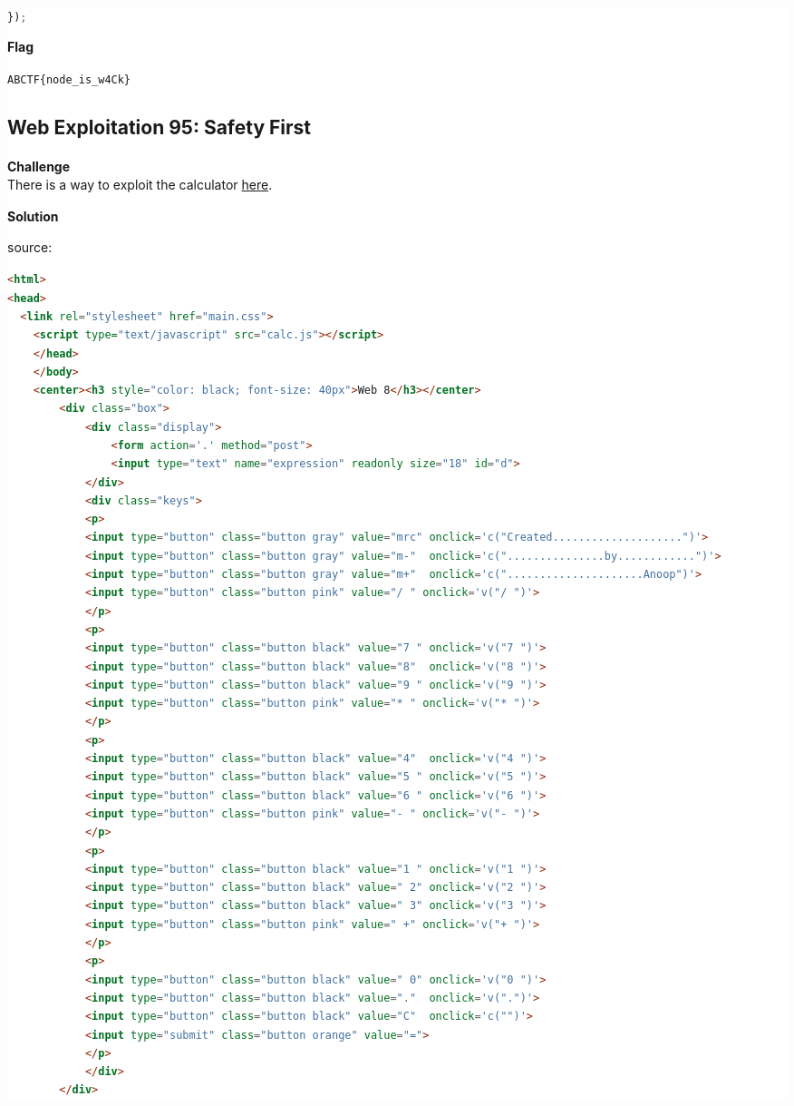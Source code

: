 ```javascript
});
```

**Flag**  
```
ABCTF{node_is_w4Ck}
```

## Web Exploitation 95: Safety First
**Challenge**  
There is a way to exploit the calculator [here](http://yrmyzscnvh.abctf.xyz/web7/).

**Solution**  

source:

```html
<html>
<head>
  <link rel="stylesheet" href="main.css">
    <script type="text/javascript" src="calc.js"></script>
    </head>
    </body>
    <center><h3 style="color: black; font-size: 40px">Web 8</h3></center>
        <div class="box">
            <div class="display">
                <form action='.' method="post">
                <input type="text" name="expression" readonly size="18" id="d">
            </div>
            <div class="keys">
            <p>
            <input type="button" class="button gray" value="mrc" onclick='c("Created....................")'>
            <input type="button" class="button gray" value="m-"  onclick='c("...............by............")'>
            <input type="button" class="button gray" value="m+"  onclick='c(".....................Anoop")'>
            <input type="button" class="button pink" value="/ " onclick='v("/ ")'>
            </p>
            <p>
            <input type="button" class="button black" value="7 " onclick='v("7 ")'>
            <input type="button" class="button black" value="8"  onclick='v("8 ")'>
            <input type="button" class="button black" value="9 " onclick='v("9 ")'>
            <input type="button" class="button pink" value="* " onclick='v("* ")'>
            </p>
            <p>
            <input type="button" class="button black" value="4"  onclick='v("4 ")'>
            <input type="button" class="button black" value="5 " onclick='v("5 ")'>
            <input type="button" class="button black" value="6 " onclick='v("6 ")'>
            <input type="button" class="button pink" value="- " onclick='v("- ")'>
            </p>
            <p>
            <input type="button" class="button black" value="1 " onclick='v("1 ")'>
            <input type="button" class="button black" value=" 2" onclick='v("2 ")'>
            <input type="button" class="button black" value=" 3" onclick='v("3 ")'>
            <input type="button" class="button pink" value=" +" onclick='v("+ ")'>
            </p>
            <p>
            <input type="button" class="button black" value=" 0" onclick='v("0 ")'>
            <input type="button" class="button black" value="."  onclick='v(".")'>
            <input type="button" class="button black" value="C"  onclick='c("")'>
            <input type="submit" class="button orange" value="=">
            </p>
            </div>
        </div>
```